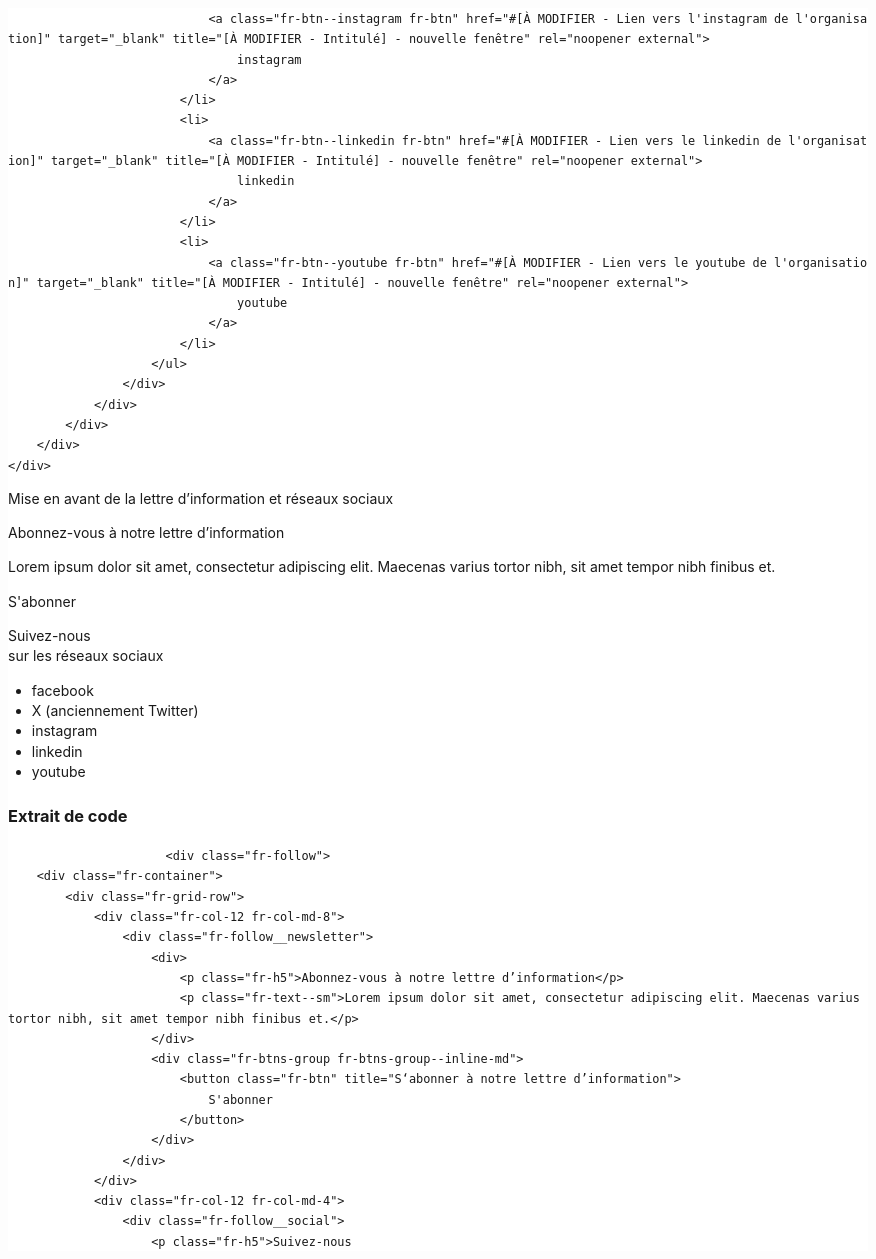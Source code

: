                                 <a class="fr-btn--instagram fr-btn" href="#[À MODIFIER - Lien vers l'instagram de l'organisation]" target="_blank" title="[À MODIFIER - Intitulé] - nouvelle fenêtre" rel="noopener external">
                                    instagram
                                </a>
                            </li>
                            <li>
                                <a class="fr-btn--linkedin fr-btn" href="#[À MODIFIER - Lien vers le linkedin de l'organisation]" target="_blank" title="[À MODIFIER - Intitulé] - nouvelle fenêtre" rel="noopener external">
                                    linkedin
                                </a>
                            </li>
                            <li>
                                <a class="fr-btn--youtube fr-btn" href="#[À MODIFIER - Lien vers le youtube de l'organisation]" target="_blank" title="[À MODIFIER - Intitulé] - nouvelle fenêtre" rel="noopener external">
                                    youtube
                                </a>
                            </li>
                        </ul>
                    </div>
                </div>
            </div>
        </div>
    </div>
                          
                        

Mise en avant de la lettre d’information et réseaux sociaux

Abonnez-vous à notre lettre d’information

Lorem ipsum dolor sit amet, consectetur adipiscing elit. Maecenas varius
tortor nibh, sit amet tempor nibh finibus et.

S'abonner

Suivez-nous  
sur les réseaux sociaux

  * facebook 
  * X (anciennement Twitter) 
  * instagram 
  * linkedin 
  * youtube 

###  Extrait de code

    
    
                          <div class="fr-follow">
        <div class="fr-container">
            <div class="fr-grid-row">
                <div class="fr-col-12 fr-col-md-8">
                    <div class="fr-follow__newsletter">
                        <div>
                            <p class="fr-h5">Abonnez-vous à notre lettre d’information</p>
                            <p class="fr-text--sm">Lorem ipsum dolor sit amet, consectetur adipiscing elit. Maecenas varius tortor nibh, sit amet tempor nibh finibus et.</p>
                        </div>
                        <div class="fr-btns-group fr-btns-group--inline-md">
                            <button class="fr-btn" title="S‘abonner à notre lettre d’information">
                                S'abonner
                            </button>
                        </div>
                    </div>
                </div>
                <div class="fr-col-12 fr-col-md-4">
                    <div class="fr-follow__social">
                        <p class="fr-h5">Suivez-nous